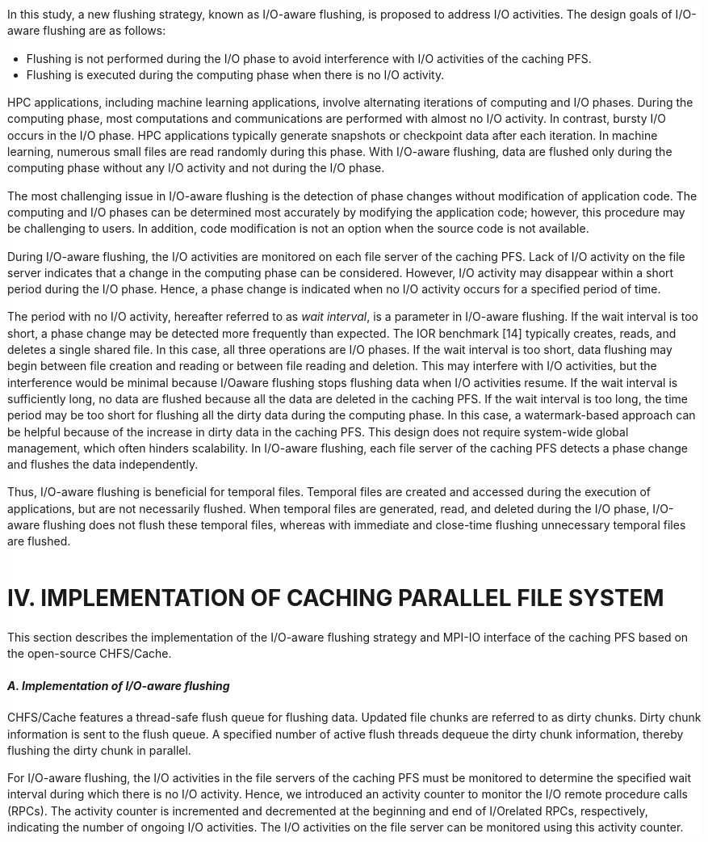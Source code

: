 In this study, a new flushing strategy, known as I/O-aware flushing, is proposed to address I/O activities. The design goals of I/O-aware flushing are as follows:

- Flushing is not performed during the I/O phase to avoid interference with I/O activities of the caching PFS.
- Flushing is executed during the computing phase when there is no I/O activity.

HPC applications, including machine learning applications, involve alternating iterations of computing and I/O phases. During the computing phase, most computations and communications are performed with almost no I/O activity. In contrast, bursty I/O occurs in the I/O phase. HPC applications typically generate snapshots or checkpoint data after each iteration. In machine learning, numerous small files are read randomly during this phase. With I/O-aware flushing, data are flushed only during the computing phase without any I/O activity and not during the I/O phase.

The most challenging issue in I/O-aware flushing is the detection of phase changes without modification of application code. The computing and I/O phases can be determined most accurately by modifying the application code; however, this procedure may be challenging to users. In addition, code modification is not an option when the source code is not available.

During I/O-aware flushing, the I/O activities are monitored on each file server of the caching PFS. Lack of I/O activity on the file server indicates that a change in the computing phase can be considered. However, I/O activity may disappear within a short period during the I/O phase. Hence, a phase change is indicated when no I/O activity occurs for a specified period of time.

The period with no I/O activity, hereafter referred to as *wait interval*, is a parameter in I/O-aware flushing. If the wait interval is too short, a phase change may be detected more frequently than expected. The IOR benchmark [14] typically creates, reads, and deletes a single shared file. In this case, all three operations are I/O phases. If the wait interval is too short, data flushing may begin between file creation and reading or between file reading and deletion. This may interfere with I/O activities, but the interference would be minimal because I/Oaware flushing stops flushing data when I/O activities resume. If the wait interval is sufficiently long, no data are flushed because all the data are deleted in the caching PFS. If the wait interval is too long, the time period may be too short for flushing all the dirty data during the computing phase. In this case, a watermark-based approach can be helpful because of the increase in dirty data in the caching PFS. This design does not require system-wide global management, which often hinders scalability. In I/O-aware flushing, each file server of the caching PFS detects a phase change and flushes the data independently.

Thus, I/O-aware flushing is beneficial for temporal files. Temporal files are created and accessed during the execution of applications, but are not necessarily flushed. When temporal files are generated, read, and deleted during the I/O phase, I/O-aware flushing does not flush these temporal files, whereas with immediate and close-time flushing unnecessary temporal files are flushed.

# IV. IMPLEMENTATION OF CACHING PARALLEL FILE SYSTEM

This section describes the implementation of the I/O-aware flushing strategy and MPI-IO interface of the caching PFS based on the open-source CHFS/Cache.

#### *A. Implementation of I/O-aware flushing*

CHFS/Cache features a thread-safe flush queue for flushing data. Updated file chunks are referred to as dirty chunks. Dirty chunk information is sent to the flush queue. A specified number of active flush threads dequeue the dirty chunk information, thereby flushing the dirty chunk in parallel.

For I/O-aware flushing, the I/O activities in the file servers of the caching PFS must be monitored to determine the specified wait interval during which there is no I/O activity. Hence, we introduced an activity counter to monitor the I/O remote procedure calls (RPCs). The activity counter is incremented and decremented at the beginning and end of I/Orelated RPCs, respectively, indicating the number of ongoing I/O activities. The I/O activities on the file server can be monitored using this activity counter.
